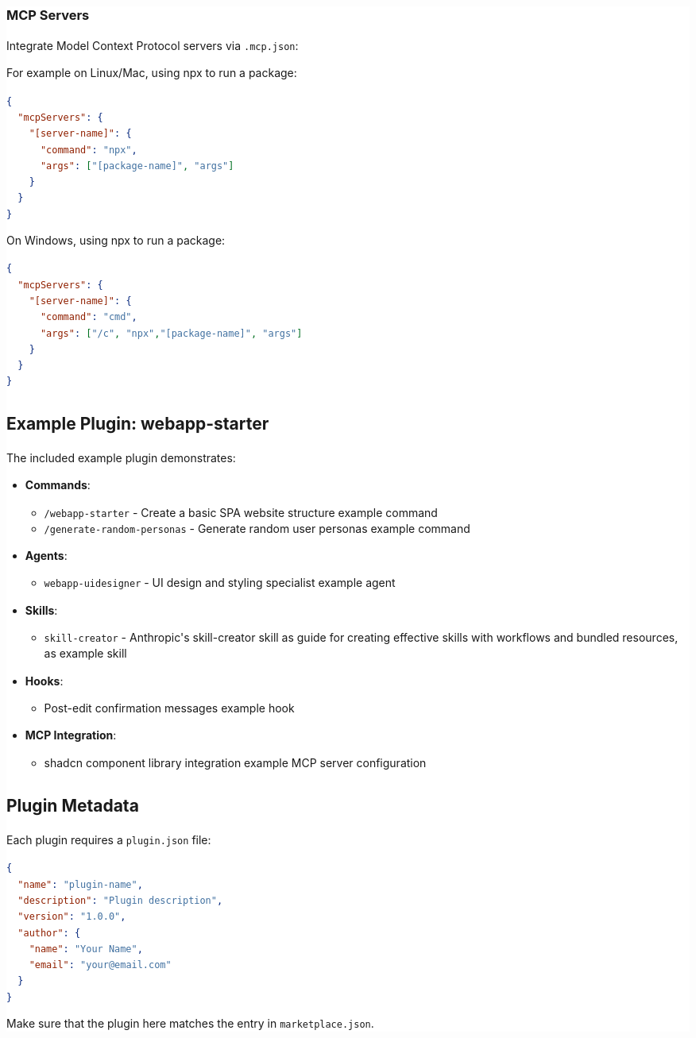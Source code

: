 ### MCP Servers

Integrate Model Context Protocol servers via `.mcp.json`:

For example on Linux/Mac, using npx to run a package:
```json
{
  "mcpServers": {
    "[server-name]": {
      "command": "npx",
      "args": ["[package-name]", "args"]
    }
  }
}
```

On Windows, using npx to run a package:
```json
{
  "mcpServers": {
    "[server-name]": {
      "command": "cmd",
      "args": ["/c", "npx","[package-name]", "args"]
    }
  }
}
```

## Example Plugin: webapp-starter

The included example plugin demonstrates:

- **Commands**:
  - `/webapp-starter` - Create a basic SPA website structure example command
  - `/generate-random-personas` - Generate random user personas example command

- **Agents**:
  - `webapp-uidesigner` - UI design and styling specialist example agent

- **Skills**:
  - `skill-creator` - Anthropic's skill-creator skill as guide for creating effective skills with workflows and bundled resources, as example skill

- **Hooks**:
  - Post-edit confirmation messages example hook

- **MCP Integration**:
  - shadcn component library integration example MCP server configuration

## Plugin Metadata

Each plugin requires a `plugin.json` file:

```json
{
  "name": "plugin-name",
  "description": "Plugin description",
  "version": "1.0.0",
  "author": {
    "name": "Your Name",
    "email": "your@email.com"
  }
}
```
Make sure that the plugin here matches the entry in `marketplace.json`.
